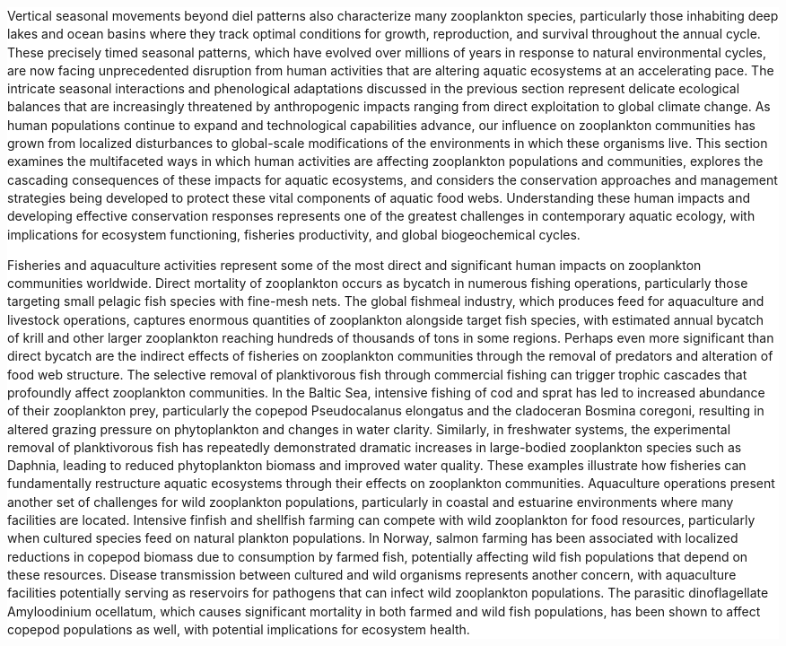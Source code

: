 Vertical seasonal movements beyond diel patterns also characterize many zooplankton species, particularly those inhabiting deep lakes and ocean basins where they track optimal conditions for growth, reproduction, and survival throughout the annual cycle. These precisely timed seasonal patterns, which have evolved over millions of years in response to natural environmental cycles, are now facing unprecedented disruption from human activities that are altering aquatic ecosystems at an accelerating pace. The intricate seasonal interactions and phenological adaptations discussed in the previous section represent delicate ecological balances that are increasingly threatened by anthropogenic impacts ranging from direct exploitation to global climate change. As human populations continue to expand and technological capabilities advance, our influence on zooplankton communities has grown from localized disturbances to global-scale modifications of the environments in which these organisms live. This section examines the multifaceted ways in which human activities are affecting zooplankton populations and communities, explores the cascading consequences of these impacts for aquatic ecosystems, and considers the conservation approaches and management strategies being developed to protect these vital components of aquatic food webs. Understanding these human impacts and developing effective conservation responses represents one of the greatest challenges in contemporary aquatic ecology, with implications for ecosystem functioning, fisheries productivity, and global biogeochemical cycles.

Fisheries and aquaculture activities represent some of the most direct and significant human impacts on zooplankton communities worldwide. Direct mortality of zooplankton occurs as bycatch in numerous fishing operations, particularly those targeting small pelagic fish species with fine-mesh nets. The global fishmeal industry, which produces feed for aquaculture and livestock operations, captures enormous quantities of zooplankton alongside target fish species, with estimated annual bycatch of krill and other larger zooplankton reaching hundreds of thousands of tons in some regions. Perhaps even more significant than direct bycatch are the indirect effects of fisheries on zooplankton communities through the removal of predators and alteration of food web structure. The selective removal of planktivorous fish through commercial fishing can trigger trophic cascades that profoundly affect zooplankton communities. In the Baltic Sea, intensive fishing of cod and sprat has led to increased abundance of their zooplankton prey, particularly the copepod Pseudocalanus elongatus and the cladoceran Bosmina coregoni, resulting in altered grazing pressure on phytoplankton and changes in water clarity. Similarly, in freshwater systems, the experimental removal of planktivorous fish has repeatedly demonstrated dramatic increases in large-bodied zooplankton species such as Daphnia, leading to reduced phytoplankton biomass and improved water quality. These examples illustrate how fisheries can fundamentally restructure aquatic ecosystems through their effects on zooplankton communities. Aquaculture operations present another set of challenges for wild zooplankton populations, particularly in coastal and estuarine environments where many facilities are located. Intensive finfish and shellfish farming can compete with wild zooplankton for food resources, particularly when cultured species feed on natural plankton populations. In Norway, salmon farming has been associated with localized reductions in copepod biomass due to consumption by farmed fish, potentially affecting wild fish populations that depend on these resources. Disease transmission between cultured and wild organisms represents another concern, with aquaculture facilities potentially serving as reservoirs for pathogens that can infect wild zooplankton populations. The parasitic dinoflagellate Amyloodinium ocellatum, which causes significant mortality in both farmed and wild fish populations, has been shown to affect copepod populations as well, with potential implications for ecosystem health.
